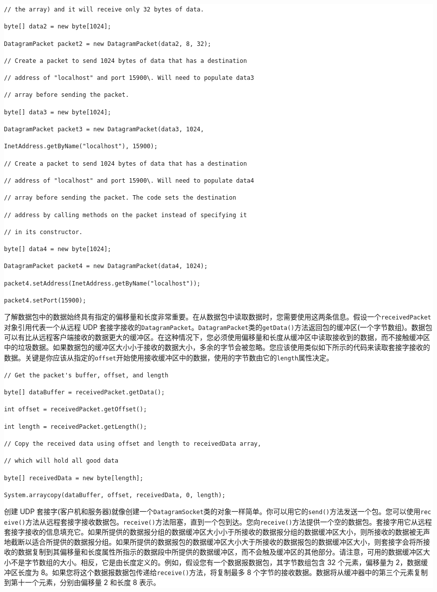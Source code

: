 `// the array) and it will receive only 32 bytes of data.`

`byte[] data2 = new byte[1024];`

`DatagramPacket packet2 = new DatagramPacket(data2, 8, 32);`

`// Create a packet to send 1024 bytes of data that has a destination`

`// address of "localhost" and port 15900\. Will need to populate data3`

`// array before sending the packet.`

`byte[] data3 = new byte[1024];`

`DatagramPacket packet3 = new DatagramPacket(data3, 1024,`

`InetAddress.getByName("localhost"), 15900);`

`// Create a packet to send 1024 bytes of data that has a destination`

`// address of "localhost" and port 15900\. Will need to populate data4`

`// array before sending the packet. The code sets the destination`

`// address by calling methods on the packet instead of specifying it`

`// in its constructor.`

`byte[] data4 = new byte[1024];`

`DatagramPacket packet4 = new DatagramPacket(data4, 1024);`

`packet4.setAddress(InetAddress.getByName("localhost"));`

`packet4.setPort(15900);`

了解数据包中的数据始终具有指定的偏移量和长度非常重要。在从数据包中读取数据时，您需要使用这两条信息。假设一个`receivedPacket`对象引用代表一个从远程 UDP 套接字接收的`DatagramPacket`。`DatagramPacket`类的`getData()`方法返回包的缓冲区(一个字节数组)。数据包可以有比从远程客户端接收的数据更大的缓冲区。在这种情况下，您必须使用偏移量和长度从缓冲区中读取接收到的数据，而不接触缓冲区中的垃圾数据。如果数据包的缓冲区大小小于接收的数据大小，多余的字节会被忽略。您应该使用类似如下所示的代码来读取套接字接收的数据。关键是你应该从指定的`offset`开始使用接收缓冲区中的数据，使用的字节数由它的`length`属性决定。

`// Get the packet's buffer, offset, and length`

`byte[] dataBuffer = receivedPacket.getData();`

`int offset = receivedPacket.getOffset();`

`int length = receivedPacket.getLength();`

`// Copy the received data using offset and length to receivedData array,`

`// which will hold all good data`

`byte[] receivedData = new byte[length];`

`System.arraycopy(dataBuffer, offset, receivedData, 0, length);`

创建 UDP 套接字(客户机和服务器)就像创建一个`DatagramSocket`类的对象一样简单。你可以用它的`send()`方法发送一个包。您可以使用`receive()`方法从远程套接字接收数据包。`receive()`方法阻塞，直到一个包到达。您向`receive()`方法提供一个空的数据包。套接字用它从远程套接字接收的信息填充它。如果所提供的数据报分组的数据缓冲区大小小于所接收的数据报分组的数据缓冲区大小，则所接收的数据被无声地截断以适合所提供的数据报分组。如果所提供的数据报包的数据缓冲区大小大于所接收的数据报包的数据缓冲区大小，则套接字会将所接收的数据复制到其偏移量和长度属性所指示的数据段中所提供的数据缓冲区，而不会触及缓冲区的其他部分。请注意，可用的数据缓冲区大小不是字节数组的大小。相反，它是由长度定义的。例如，假设您有一个数据报数据包，其字节数组包含 32 个元素，偏移量为 2，数据缓冲区长度为 8。如果您将这个数据报数据包传递给`receive()`方法，将复制最多 8 个字节的接收数据。数据将从缓冲器中的第三个元素复制到第十一个元素，分别由偏移量 2 和长度 8 表示。
